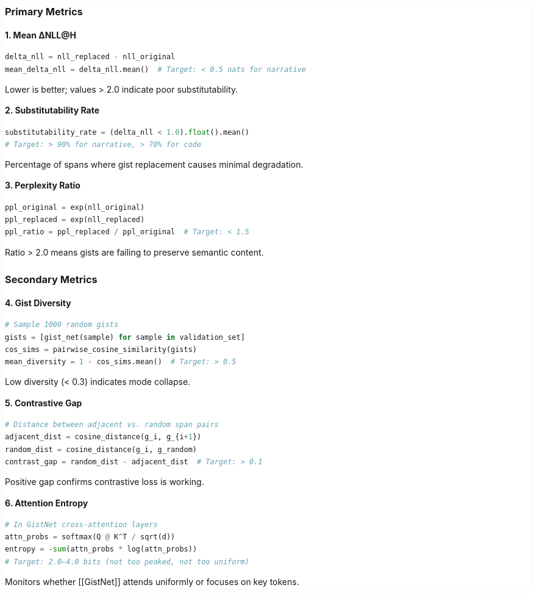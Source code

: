 ### Primary Metrics

**1. Mean ΔNLL@H**
```python
delta_nll = nll_replaced - nll_original
mean_delta_nll = delta_nll.mean()  # Target: < 0.5 nats for narrative
```

Lower is better; values > 2.0 indicate poor substitutability.

**2. Substitutability Rate**
```python
substitutability_rate = (delta_nll < 1.0).float().mean()
# Target: > 90% for narrative, > 70% for code
```

Percentage of spans where gist replacement causes minimal degradation.

**3. Perplexity Ratio**
```python
ppl_original = exp(nll_original)
ppl_replaced = exp(nll_replaced)
ppl_ratio = ppl_replaced / ppl_original  # Target: < 1.5
```

Ratio > 2.0 means gists are failing to preserve semantic content.

### Secondary Metrics

**4. Gist Diversity**
```python
# Sample 1000 random gists
gists = [gist_net(sample) for sample in validation_set]
cos_sims = pairwise_cosine_similarity(gists)
mean_diversity = 1 - cos_sims.mean()  # Target: > 0.5
```

Low diversity (< 0.3) indicates mode collapse.

**5. Contrastive Gap**
```python
# Distance between adjacent vs. random span pairs
adjacent_dist = cosine_distance(g_i, g_{i+1})
random_dist = cosine_distance(g_i, g_random)
contrast_gap = random_dist - adjacent_dist  # Target: > 0.1
```

Positive gap confirms contrastive loss is working.

**6. Attention Entropy**
```python
# In GistNet cross-attention layers
attn_probs = softmax(Q @ K^T / sqrt(d))
entropy = -sum(attn_probs * log(attn_probs))
# Target: 2.0–4.0 bits (not too peaked, not too uniform)
```

Monitors whether [[GistNet]] attends uniformly or focuses on key tokens.
